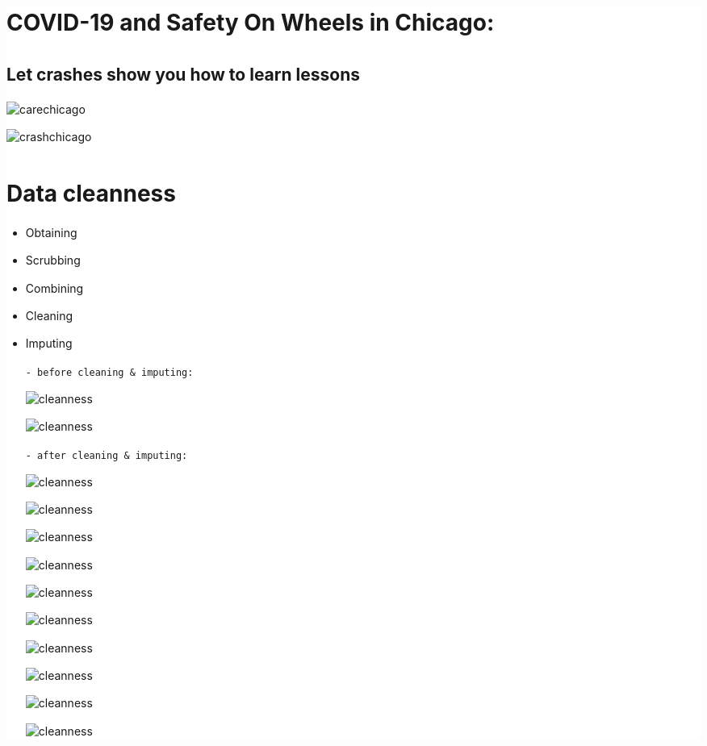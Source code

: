 
# COVID-19 and Safety On Wheels in Chicago: 
## Let crashes show you how to learn lessons

![carechicago](https://github.com/renjmindy/dsc-mod-3-project-v2-1-onl01-dtsc-ft-052620/blob/master/images/traffic-highway_b.jpg)

![crashchicago](https://github.com/renjmindy/dsc-mod-3-project-v2-1-onl01-dtsc-ft-052620/blob/master/images/chicago-crashes.png)



# Data cleanness

* Obtaining

* Scrubbing

* Combining

* Cleaning

* Imputing

      - before cleaning & imputing:
    
  ![cleanness](https://github.com/renjmindy/dsc-mod-3-project-v2-1-onl01-dtsc-ft-052620/blob/master/images/mod3_EDAQ0_1.png)
  
  ![cleanness](https://github.com/renjmindy/dsc-mod-3-project-v2-1-onl01-dtsc-ft-052620/blob/master/images/mod3_EDAQ0_2.png)  
  
      - after cleaning & imputing:
      
  ![cleanness](https://github.com/renjmindy/dsc-mod-3-project-v2-1-onl01-dtsc-ft-052620/blob/master/images/mod3_EDAQ0_4.png)  
  
  ![cleanness](https://github.com/renjmindy/dsc-mod-3-project-v2-1-onl01-dtsc-ft-052620/blob/master/images/mod3_EDAQ0_5.png)
      
  ![cleanness](https://github.com/renjmindy/dsc-mod-3-project-v2-1-onl01-dtsc-ft-052620/blob/master/images/mod3_EDAQ0_3.png)
  
  ![cleanness](https://github.com/renjmindy/dsc-mod-3-project-v2-1-onl01-dtsc-ft-052620/blob/master/images/mod3_EDAQ0_6.png)  
  
  ![cleanness](https://github.com/renjmindy/dsc-mod-3-project-v2-1-onl01-dtsc-ft-052620/blob/master/images/mod3_EDAQ0_7.png)
      
  ![cleanness](https://github.com/renjmindy/dsc-mod-3-project-v2-1-onl01-dtsc-ft-052620/blob/master/images/mod3_EDAQ0_8.png)
  
  ![cleanness](https://github.com/renjmindy/dsc-mod-3-project-v2-1-onl01-dtsc-ft-052620/blob/master/images/mod3_EDAQ0_9.png)
      
  ![cleanness](https://github.com/renjmindy/dsc-mod-3-project-v2-1-onl01-dtsc-ft-052620/blob/master/images/mod3_EDAQ0_10.png)
  
  ![cleanness](https://github.com/renjmindy/dsc-mod-3-project-v2-1-onl01-dtsc-ft-052620/blob/master/images/mod3_EDAQ0_12.png)

  ![cleanness](https://github.com/renjmindy/dsc-mod-3-project-v2-1-onl01-dtsc-ft-052620/blob/master/images/mod3_EDAQ0_11.png)
